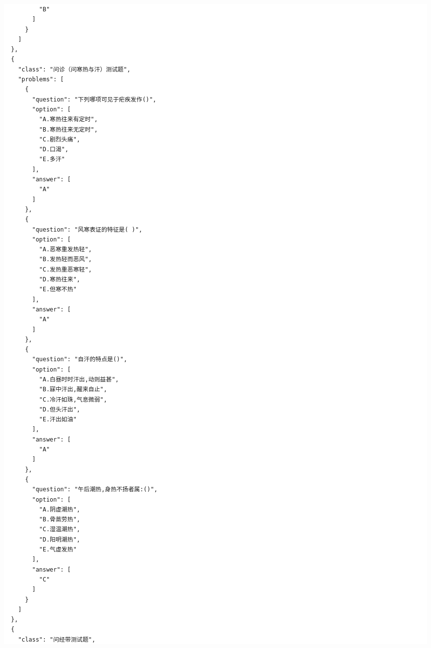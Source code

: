               "B"
            ]
          }
        ]
      },
      {
        "class": "问诊（问寒热与汗）测试题",
        "problems": [
          {
            "question": "下列哪项可见于疟疾发作()",
            "option": [
              "A.寒热往来有定时",
              "B.寒热往来无定时",
              "C.剧烈头痛",
              "D.口渴",
              "E.多汗"
            ],
            "answer": [
              "A"
            ]
          },
          {
            "question": "风寒表证的特征是( )",
            "option": [
              "A.恶寒重发热轻",
              "B.发热轻而恶风",
              "C.发热重恶寒轻",
              "D.寒热往来",
              "E.但寒不热"
            ],
            "answer": [
              "A"
            ]
          },
          {
            "question": "自汗的特点是()",
            "option": [
              "A.白昼时时汗出,动则益甚",
              "B.寐中汗出,醒来自止",
              "C.冷汗如珠,气息微弱",
              "D.但头汗出",
              "E.汗出如油"
            ],
            "answer": [
              "A"
            ]
          },
          {
            "question": "午后潮热,身热不扬者属:()",
            "option": [
              "A.阴虚潮热",
              "B.骨蒸劳热",
              "C.湿温潮热",
              "D.阳明潮热",
              "E.气虚发热"
            ],
            "answer": [
              "C"
            ]
          }
        ]
      },
      {
        "class": "问经带测试题",